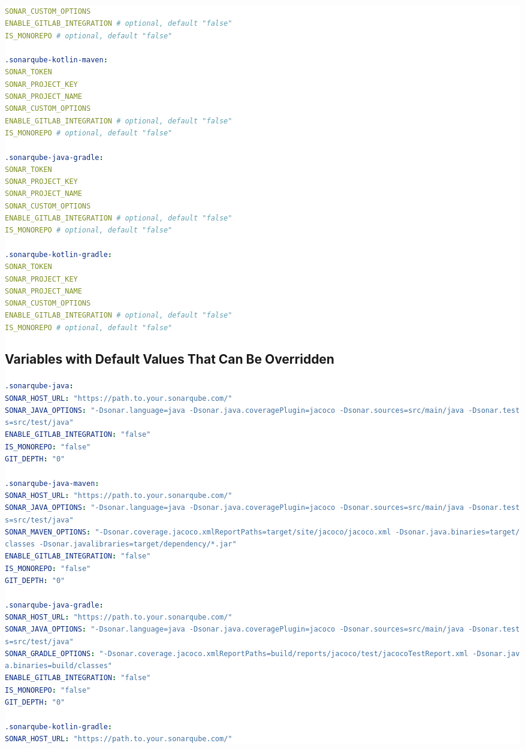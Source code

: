 ```yaml
SONAR_CUSTOM_OPTIONS
ENABLE_GITLAB_INTEGRATION # optional, default "false"
IS_MONOREPO # optional, default "false"

.sonarqube-kotlin-maven:
SONAR_TOKEN
SONAR_PROJECT_KEY
SONAR_PROJECT_NAME
SONAR_CUSTOM_OPTIONS
ENABLE_GITLAB_INTEGRATION # optional, default "false"
IS_MONOREPO # optional, default "false"

.sonarqube-java-gradle:
SONAR_TOKEN
SONAR_PROJECT_KEY
SONAR_PROJECT_NAME
SONAR_CUSTOM_OPTIONS
ENABLE_GITLAB_INTEGRATION # optional, default "false"
IS_MONOREPO # optional, default "false"

.sonarqube-kotlin-gradle:
SONAR_TOKEN
SONAR_PROJECT_KEY
SONAR_PROJECT_NAME
SONAR_CUSTOM_OPTIONS
ENABLE_GITLAB_INTEGRATION # optional, default "false"
IS_MONOREPO # optional, default "false"

```

## Variables with Default Values That Can Be Overridden
```yaml
.sonarqube-java:
SONAR_HOST_URL: "https://path.to.your.sonarqube.com/"
SONAR_JAVA_OPTIONS: "-Dsonar.language=java -Dsonar.java.coveragePlugin=jacoco -Dsonar.sources=src/main/java -Dsonar.tests=src/test/java"
ENABLE_GITLAB_INTEGRATION: "false"
IS_MONOREPO: "false"
GIT_DEPTH: "0"

.sonarqube-java-maven:
SONAR_HOST_URL: "https://path.to.your.sonarqube.com/"
SONAR_JAVA_OPTIONS: "-Dsonar.language=java -Dsonar.java.coveragePlugin=jacoco -Dsonar.sources=src/main/java -Dsonar.tests=src/test/java"
SONAR_MAVEN_OPTIONS: "-Dsonar.coverage.jacoco.xmlReportPaths=target/site/jacoco/jacoco.xml -Dsonar.java.binaries=target/classes -Dsonar.javalibraries=target/dependency/*.jar"
ENABLE_GITLAB_INTEGRATION: "false"
IS_MONOREPO: "false"
GIT_DEPTH: "0"

.sonarqube-java-gradle:
SONAR_HOST_URL: "https://path.to.your.sonarqube.com/"
SONAR_JAVA_OPTIONS: "-Dsonar.language=java -Dsonar.java.coveragePlugin=jacoco -Dsonar.sources=src/main/java -Dsonar.tests=src/test/java"
SONAR_GRADLE_OPTIONS: "-Dsonar.coverage.jacoco.xmlReportPaths=build/reports/jacoco/test/jacocoTestReport.xml -Dsonar.java.binaries=build/classes"
ENABLE_GITLAB_INTEGRATION: "false"
IS_MONOREPO: "false"
GIT_DEPTH: "0"

.sonarqube-kotlin-gradle:
SONAR_HOST_URL: "https://path.to.your.sonarqube.com/"
```